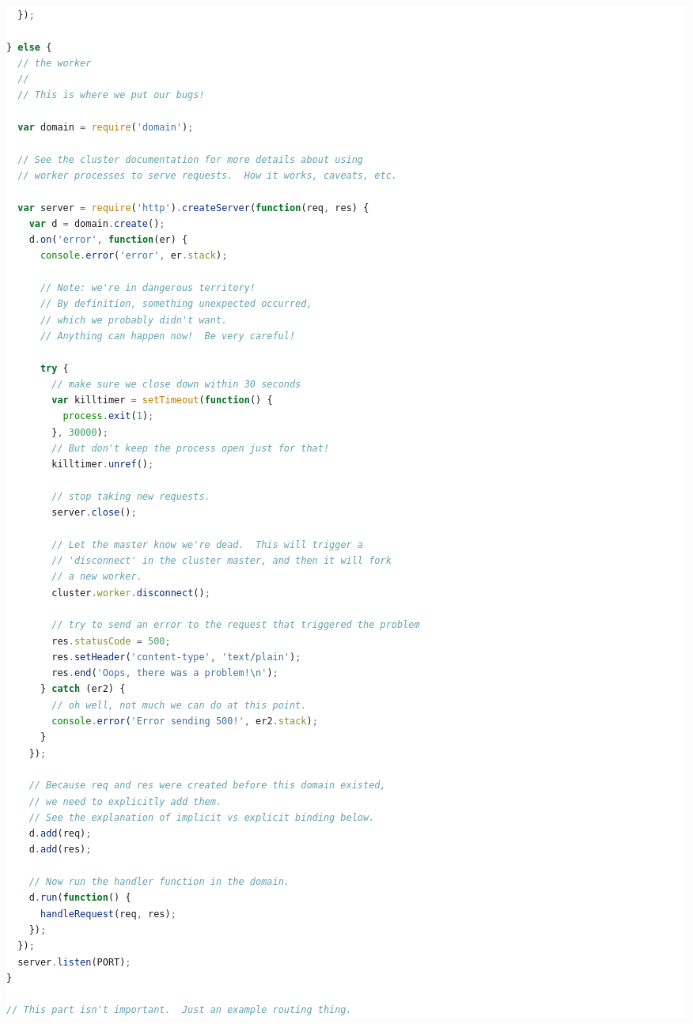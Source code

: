 ```javascript
  });

} else {
  // the worker
  //
  // This is where we put our bugs!

  var domain = require('domain');

  // See the cluster documentation for more details about using
  // worker processes to serve requests.  How it works, caveats, etc.

  var server = require('http').createServer(function(req, res) {
    var d = domain.create();
    d.on('error', function(er) {
      console.error('error', er.stack);

      // Note: we're in dangerous territory!
      // By definition, something unexpected occurred,
      // which we probably didn't want.
      // Anything can happen now!  Be very careful!

      try {
        // make sure we close down within 30 seconds
        var killtimer = setTimeout(function() {
          process.exit(1);
        }, 30000);
        // But don't keep the process open just for that!
        killtimer.unref();

        // stop taking new requests.
        server.close();

        // Let the master know we're dead.  This will trigger a
        // 'disconnect' in the cluster master, and then it will fork
        // a new worker.
        cluster.worker.disconnect();

        // try to send an error to the request that triggered the problem
        res.statusCode = 500;
        res.setHeader('content-type', 'text/plain');
        res.end('Oops, there was a problem!\n');
      } catch (er2) {
        // oh well, not much we can do at this point.
        console.error('Error sending 500!', er2.stack);
      }
    });

    // Because req and res were created before this domain existed,
    // we need to explicitly add them.
    // See the explanation of implicit vs explicit binding below.
    d.add(req);
    d.add(res);

    // Now run the handler function in the domain.
    d.run(function() {
      handleRequest(req, res);
    });
  });
  server.listen(PORT);
}

// This part isn't important.  Just an example routing thing.
```